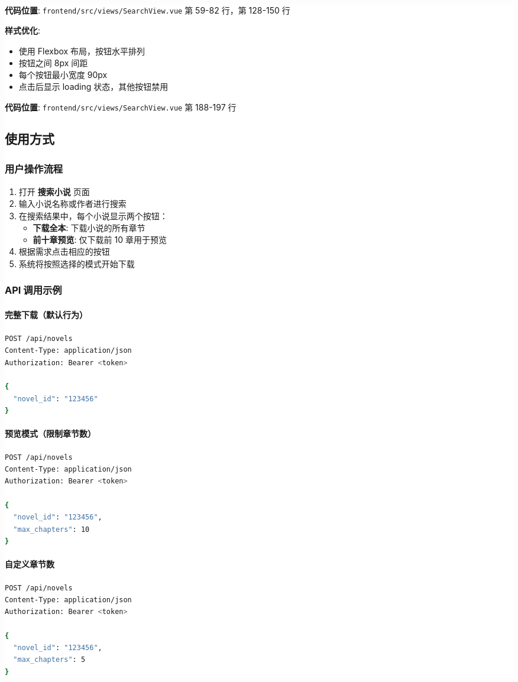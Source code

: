 **代码位置**: `frontend/src/views/SearchView.vue` 第 59-82 行，第 128-150 行

**样式优化**:
- 使用 Flexbox 布局，按钮水平排列
- 按钮之间 8px 间距
- 每个按钮最小宽度 90px
- 点击后显示 loading 状态，其他按钮禁用

**代码位置**: `frontend/src/views/SearchView.vue` 第 188-197 行

## 使用方式

### 用户操作流程

1. 打开 **搜索小说** 页面
2. 输入小说名称或作者进行搜索
3. 在搜索结果中，每个小说显示两个按钮：
   - **下载全本**: 下载小说的所有章节
   - **前十章预览**: 仅下载前 10 章用于预览
4. 根据需求点击相应的按钮
5. 系统将按照选择的模式开始下载

### API 调用示例

#### 完整下载（默认行为）
```bash
POST /api/novels
Content-Type: application/json
Authorization: Bearer <token>

{
  "novel_id": "123456"
}
```

#### 预览模式（限制章节数）
```bash
POST /api/novels
Content-Type: application/json
Authorization: Bearer <token>

{
  "novel_id": "123456",
  "max_chapters": 10
}
```

#### 自定义章节数
```bash
POST /api/novels
Content-Type: application/json
Authorization: Bearer <token>

{
  "novel_id": "123456",
  "max_chapters": 5
}
```
